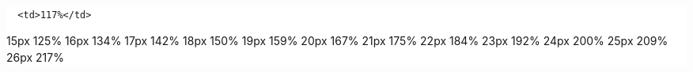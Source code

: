       <td>117%</td>
  </tr>
  <tr>
      <td>15px</td>
      <td>125%</td>
  </tr>
  <tr>
      <td>16px</td>
      <td>134%</td>
  </tr>
  <tr>
      <td>17px</td>
      <td>142%</td>
  </tr>
  <tr>
      <td>18px</td>
      <td>150%</td>
  </tr>
  <tr>
      <td>19px</td>
      <td>159%</td>
  </tr>
  <tr>
      <td>20px</td>
      <td>167%</td>
  </tr>
  <tr>
      <td>21px</td>
      <td>175%</td>
  </tr>
  <tr>
      <td>22px</td>
      <td>184%</td>
  </tr>
  <tr>
      <td>23px</td>
      <td>192%</td>
  </tr>
  <tr>
      <td>24px</td>
      <td>200%</td>
  </tr>
  <tr>
      <td>25px</td>
      <td>209%</td>
  </tr>
  <tr>
      <td>26px</td>
      <td>217%</td>
  </tr>
</table>
